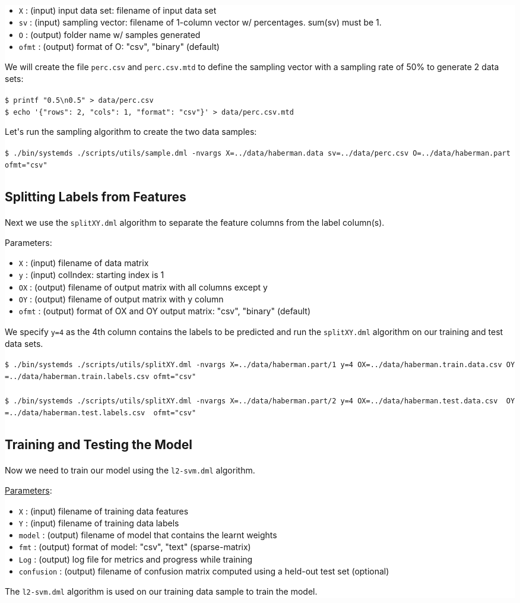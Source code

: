  * `X`       : (input)  input data set: filename of input data set
 * `sv`      : (input)  sampling vector: filename of 1-column vector w/ percentages. sum(sv) must be 1.
 * `O`       : (output) folder name w/ samples generated
 * `ofmt`    : (output) format of O: "csv", "binary" (default)


We will create the file `perc.csv` and `perc.csv.mtd` to define the sampling vector with a sampling rate of
50% to generate 2 data sets:

    $ printf "0.5\n0.5" > data/perc.csv
    $ echo '{"rows": 2, "cols": 1, "format": "csv"}' > data/perc.csv.mtd

Let's run the sampling algorithm to create the two data samples:

    $ ./bin/systemds ./scripts/utils/sample.dml -nvargs X=../data/haberman.data sv=../data/perc.csv O=../data/haberman.part ofmt="csv"


## Splitting Labels from Features

Next we use the `splitXY.dml` algorithm to separate the feature columns from
the label column(s).

Parameters:

 * `X`       : (input)  filename of data matrix
 * `y`       : (input)  colIndex: starting index is 1
 * `OX`      : (output) filename of output matrix with all columns except y
 * `OY`      : (output) filename of output matrix with y column
 * `ofmt`    : (output) format of OX and OY output matrix: "csv", "binary" (default)

We specify `y=4` as the 4th column contains the labels to be predicted and run
the `splitXY.dml` algorithm on our training and test data sets.

    $ ./bin/systemds ./scripts/utils/splitXY.dml -nvargs X=../data/haberman.part/1 y=4 OX=../data/haberman.train.data.csv OY=../data/haberman.train.labels.csv ofmt="csv"

    $ ./bin/systemds ./scripts/utils/splitXY.dml -nvargs X=../data/haberman.part/2 y=4 OX=../data/haberman.test.data.csv  OY=../data/haberman.test.labels.csv  ofmt="csv"

## Training and Testing the Model

Now we need to train our model using the `l2-svm.dml` algorithm.

[Parameters](algorithms-classification.html#arguments-1):

 * `X`         : (input)  filename of training data features
 * `Y`         : (input)  filename of training data labels
 * `model`     : (output) filename of model that contains the learnt weights
 * `fmt`       : (output) format of model: "csv", "text" (sparse-matrix)
 * `Log`       : (output) log file for metrics and progress while training
 * `confusion` : (output) filename of confusion matrix computed using a held-out test set (optional)

The `l2-svm.dml` algorithm is used on our training data sample to train the model.
